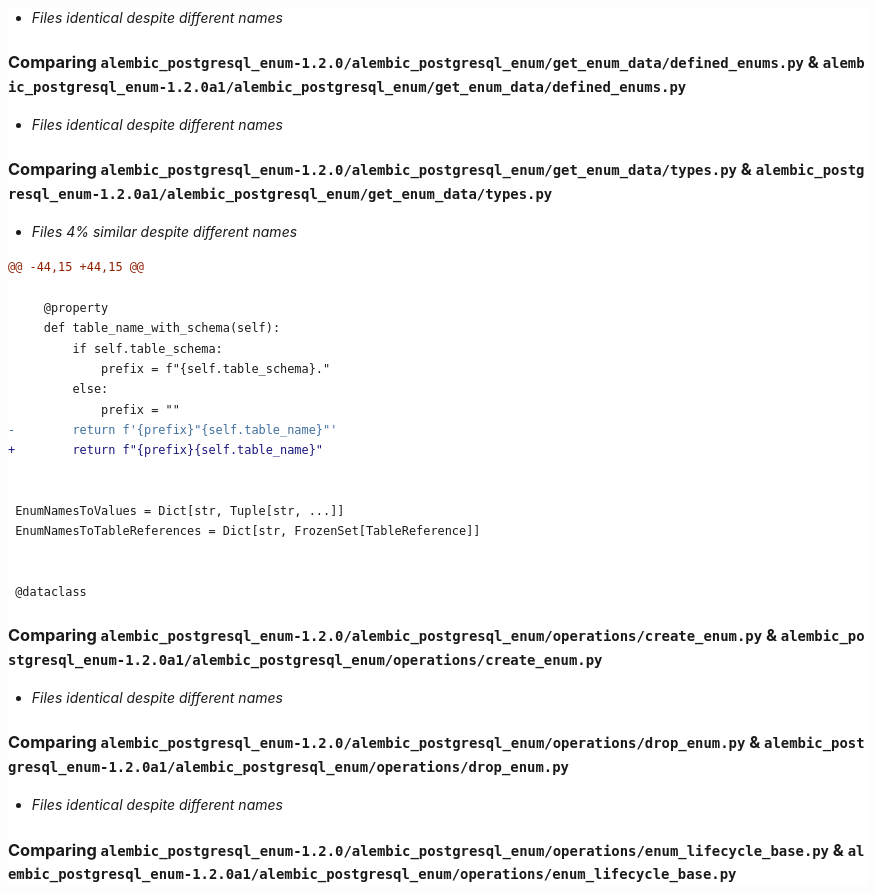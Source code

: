  * *Files identical despite different names*

### Comparing `alembic_postgresql_enum-1.2.0/alembic_postgresql_enum/get_enum_data/defined_enums.py` & `alembic_postgresql_enum-1.2.0a1/alembic_postgresql_enum/get_enum_data/defined_enums.py`

 * *Files identical despite different names*

### Comparing `alembic_postgresql_enum-1.2.0/alembic_postgresql_enum/get_enum_data/types.py` & `alembic_postgresql_enum-1.2.0a1/alembic_postgresql_enum/get_enum_data/types.py`

 * *Files 4% similar despite different names*

```diff
@@ -44,15 +44,15 @@
 
     @property
     def table_name_with_schema(self):
         if self.table_schema:
             prefix = f"{self.table_schema}."
         else:
             prefix = ""
-        return f'{prefix}"{self.table_name}"'
+        return f"{prefix}{self.table_name}"
 
 
 EnumNamesToValues = Dict[str, Tuple[str, ...]]
 EnumNamesToTableReferences = Dict[str, FrozenSet[TableReference]]
 
 
 @dataclass
```

### Comparing `alembic_postgresql_enum-1.2.0/alembic_postgresql_enum/operations/create_enum.py` & `alembic_postgresql_enum-1.2.0a1/alembic_postgresql_enum/operations/create_enum.py`

 * *Files identical despite different names*

### Comparing `alembic_postgresql_enum-1.2.0/alembic_postgresql_enum/operations/drop_enum.py` & `alembic_postgresql_enum-1.2.0a1/alembic_postgresql_enum/operations/drop_enum.py`

 * *Files identical despite different names*

### Comparing `alembic_postgresql_enum-1.2.0/alembic_postgresql_enum/operations/enum_lifecycle_base.py` & `alembic_postgresql_enum-1.2.0a1/alembic_postgresql_enum/operations/enum_lifecycle_base.py`
